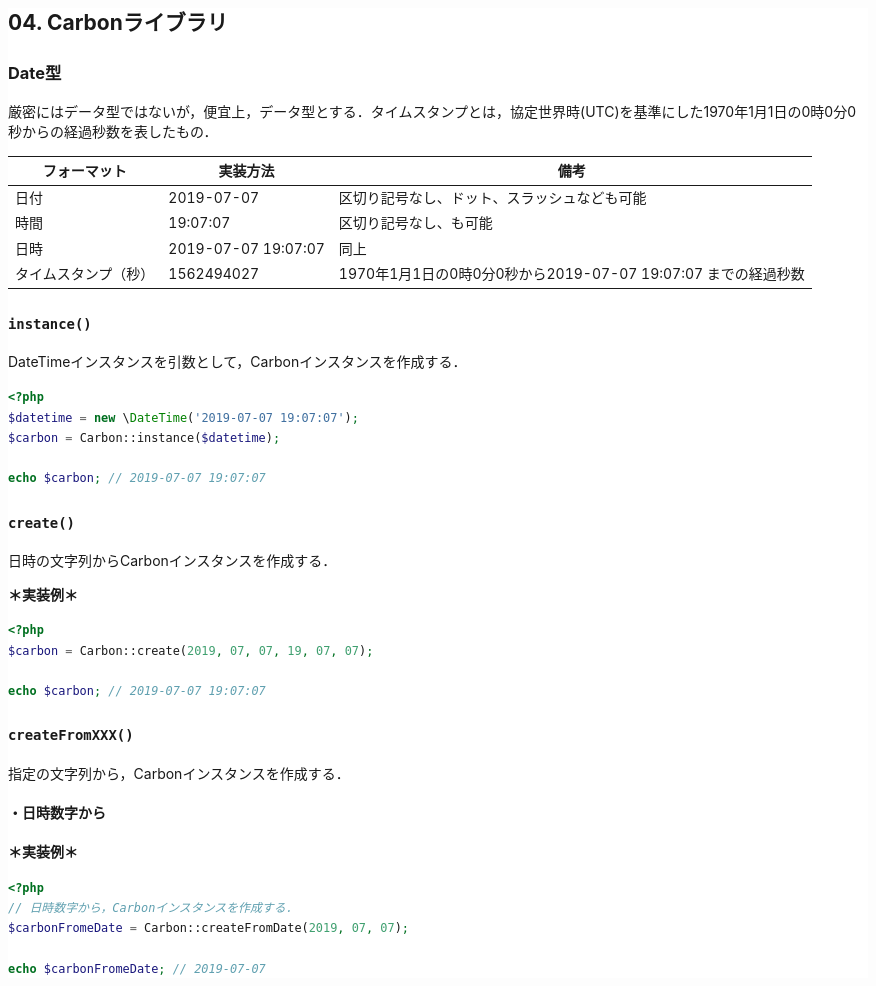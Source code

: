 

## 04. Carbonライブラリ

### Date型

厳密にはデータ型ではないが，便宜上，データ型とする．タイムスタンプとは，協定世界時(UTC)を基準にした1970年1月1日の0時0分0秒からの経過秒数を表したもの．

| フォーマット         | 実装方法            | 備考                                                         |
| -------------------- | ------------------- | ------------------------------------------------------------ |
| 日付                 | 2019-07-07          | 区切り記号なし、ドット、スラッシュなども可能                 |
| 時間                 | 19:07:07            | 区切り記号なし、も可能                                       |
| 日時                 | 2019-07-07 19:07:07 | 同上                                                         |
| タイムスタンプ（秒） | 1562494027          | 1970年1月1日の0時0分0秒から2019-07-07 19:07:07 までの経過秒数 |



### ```instance()``` 

DateTimeインスタンスを引数として，Carbonインスタンスを作成する．

```PHP
<?php
$datetime = new \DateTime('2019-07-07 19:07:07');
$carbon = Carbon::instance($datetime);

echo $carbon; // 2019-07-07 19:07:07
```



### ```create()```

日時の文字列からCarbonインスタンスを作成する．

**＊実装例＊**

```PHP
<?php
$carbon = Carbon::create(2019, 07, 07, 19, 07, 07);

echo $carbon; // 2019-07-07 19:07:07
```



### ```createFromXXX()```

指定の文字列から，Carbonインスタンスを作成する．

#### ・日時数字から

**＊実装例＊**

```PHP
<?php
// 日時数字から，Carbonインスタンスを作成する．
$carbonFromeDate = Carbon::createFromDate(2019, 07, 07);

echo $carbonFromeDate; // 2019-07-07
```
